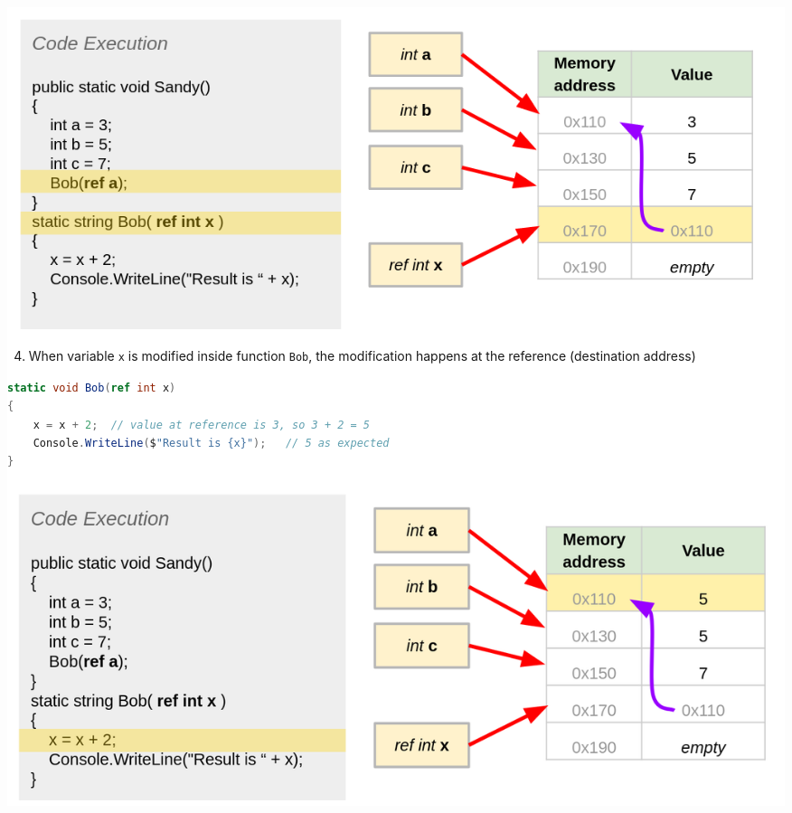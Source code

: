 
![](../Images/30_pass_by_reference_memory_table_3.png)


4. When variable `x` is modified inside function `Bob`, the modification happens at the reference (destination address)

```csharp
static void Bob(ref int x)
{
	x = x + 2;  // value at reference is 3, so 3 + 2 = 5
	Console.WriteLine($"Result is {x}");   // 5 as expected
}
```


![](../Images/30_pass_by_reference_memory_table_4.png)

